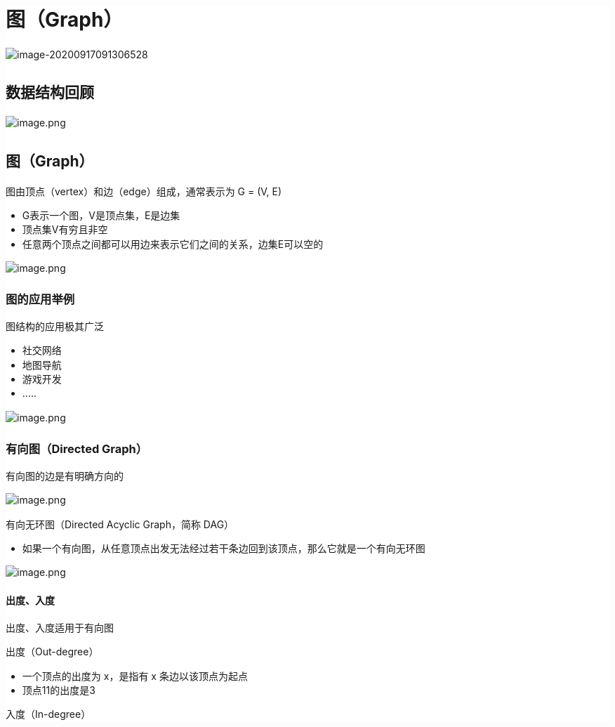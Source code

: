 # 图（Graph）

![image-20200917091306528](https://gitee.com/jarrysong/img/raw/master/img/image-20200917091306528.png)

## 数据结构回顾
![image.png](https://gitee.com/jarrysong/img/raw/master/img/20200913232425.png)

## 图（Graph）

图由顶点（vertex）和边（edge）组成，通常表示为 G = (V, E) 

- G表示一个图，V是顶点集，E是边集 
- 顶点集V有穷且非空 
- 任意两个顶点之间都可以用边来表示它们之间的关系，边集E可以空的

![image.png](https://gitee.com/jarrysong/img/raw/master/img/20200915004100.png)

### 图的应用举例

图结构的应用极其广泛

 - 社交网络
 - 地图导航
 - 游戏开发 
 - .....

![image.png](https://gitee.com/jarrysong/img/raw/master/img/20200915004126.png)

### 有向图（Directed Graph）

有向图的边是有明确方向的

![image.png](https://gitee.com/jarrysong/img/raw/master/img/20200915004209.png)

 有向无环图（Directed Acyclic Graph，简称 DAG） 

- 如果一个有向图，从任意顶点出发无法经过若干条边回到该顶点，那么它就是一个有向无环图



![image.png](https://gitee.com/jarrysong/img/raw/master/img/20200915004229.png)

#### 出度、入度

出度、入度适用于有向图

出度（Out-degree） 

- 一个顶点的出度为 x，是指有 x 条边以该顶点为起点 
- 顶点11的出度是3

入度（In-degree） 
